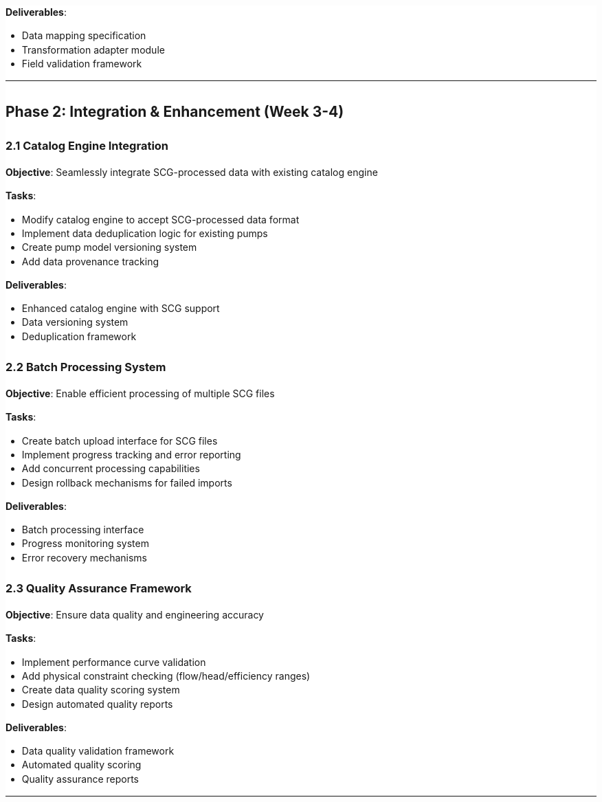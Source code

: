 **Deliverables**:
- Data mapping specification
- Transformation adapter module
- Field validation framework

---

## Phase 2: Integration & Enhancement (Week 3-4)

### 2.1 Catalog Engine Integration
**Objective**: Seamlessly integrate SCG-processed data with existing catalog engine

**Tasks**:
- Modify catalog engine to accept SCG-processed data format
- Implement data deduplication logic for existing pumps
- Create pump model versioning system
- Add data provenance tracking

**Deliverables**:
- Enhanced catalog engine with SCG support
- Data versioning system
- Deduplication framework

### 2.2 Batch Processing System
**Objective**: Enable efficient processing of multiple SCG files

**Tasks**:
- Create batch upload interface for SCG files
- Implement progress tracking and error reporting
- Add concurrent processing capabilities
- Design rollback mechanisms for failed imports

**Deliverables**:
- Batch processing interface
- Progress monitoring system
- Error recovery mechanisms

### 2.3 Quality Assurance Framework
**Objective**: Ensure data quality and engineering accuracy

**Tasks**:
- Implement performance curve validation
- Add physical constraint checking (flow/head/efficiency ranges)
- Create data quality scoring system
- Design automated quality reports

**Deliverables**:
- Data quality validation framework
- Automated quality scoring
- Quality assurance reports

---
